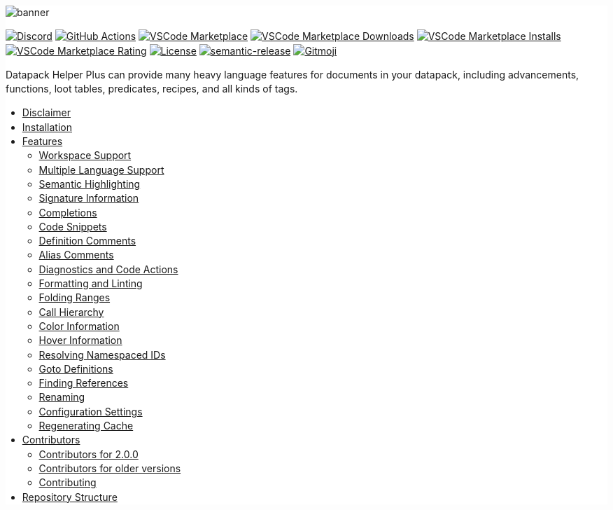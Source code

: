 ![banner](https://raw.githubusercontent.com/SPGoding/vscode-datapack-helper-plus/master/img/banner.png)

[![Discord](https://img.shields.io/discord/666020457568403505?logo=discord&style=flat-square)](https://discord.gg/EbdseuS)
[![GitHub Actions](https://img.shields.io/github/workflow/status/SPGoding/vscode-datapack-helper-plus/release?logo=github&style=flat-square)](https://github.com/SPGoding/vscode-datapack-helper-plus/actions)
[![VSCode Marketplace](https://img.shields.io/visual-studio-marketplace/v/SPGoding.datapack-language-server.svg?logo=visual-studio-code&style=flat-square)](https://marketplace.visualstudio.com/items?itemName=SPGoding.datapack-language-server)
[![VSCode Marketplace Downloads](https://img.shields.io/visual-studio-marketplace/d/SPGoding.datapack-language-server.svg?logo=visual-studio-code&style=flat-square)](https://marketplace.visualstudio.com/items?itemName=SPGoding.datapack-language-server)
[![VSCode Marketplace Installs](https://img.shields.io/visual-studio-marketplace/i/SPGoding.datapack-language-server.svg?logo=visual-studio-code&style=flat-square)](https://marketplace.visualstudio.com/items?itemName=SPGoding.datapack-language-server)
[![VSCode Marketplace Rating](https://img.shields.io/visual-studio-marketplace/stars/SPGoding.datapack-language-server.svg?logo=visual-studio-code&style=flat-square)](https://marketplace.visualstudio.com/items?itemName=SPGoding.datapack-language-server)
[![License](https://img.shields.io/github/license/SPGoding/vscode-datapack-helper-plus.svg?style=flat-square)](https://github.com/SPGoding/vscode-datapack-helper-plus/blob/master/LICENSE)
[![semantic-release](https://img.shields.io/badge/%20%20%F0%9F%93%A6%F0%9F%9A%80-semantic--release-e10079.svg?style=flat-square)](https://github.com/semantic-release/semantic-release)
[![Gitmoji](https://img.shields.io/badge/gitmoji-%20😜%20😍-FFDD67.svg?style=flat-square)](https://gitmoji.carloscuesta.me/)

Datapack Helper Plus can provide many heavy language features for documents in your datapack, including advancements, functions, loot tables, predicates, recipes, and all kinds of tags.

- [Disclaimer](#disclaimer)
- [Installation](#installation)
- [Features](#features)
  - [Workspace Support](#workspace-support)
  - [Multiple Language Support](#multiple-language-support)
  - [Semantic Highlighting](#semantic-highlighting)
  - [Signature Information](#signature-information)
  - [Completions](#completions)
  - [Code Snippets](#code-snippets)
  - [Definition Comments](#definition-comments)
  - [Alias Comments](#alias-comments)
  - [Diagnostics and Code Actions](#diagnostics-and-code-actions)
  - [Formatting and Linting](#formatting-and-linting)
  - [Folding Ranges](#folding-ranges)
  - [Call Hierarchy](#call-hierarchy)
  - [Color Information](#color-information)
  - [Hover Information](#hover-information)
  - [Resolving Namespaced IDs](#resolving-namespaced-ids)
  - [Goto Definitions](#goto-definitions)
  - [Finding References](#finding-references)
  - [Renaming](#renaming)
  - [Configuration Settings](#configuration-settings)
  - [Regenerating Cache](#regenerating-cache)
- [Contributors](#contributors)
  - [Contributors for 2.0.0](#contributors-for-200)
  - [Contributors for older versions](#contributors-for-older-versions)
  - [Contributing](#contributing)
- [Repository Structure](#repository-structure)
